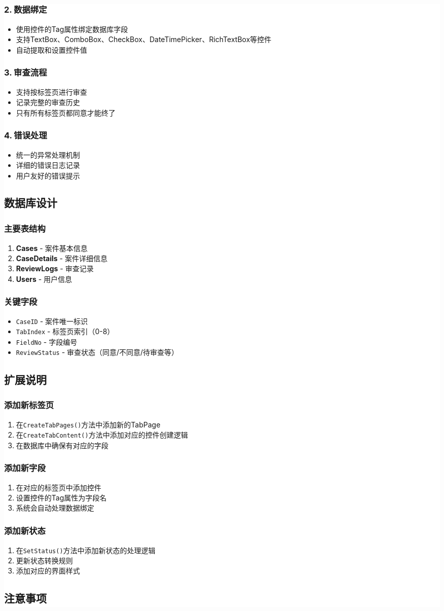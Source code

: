 ### 2. 数据绑定
- 使用控件的Tag属性绑定数据库字段
- 支持TextBox、ComboBox、CheckBox、DateTimePicker、RichTextBox等控件
- 自动提取和设置控件值

### 3. 审查流程
- 支持按标签页进行审查
- 记录完整的审查历史
- 只有所有标签页都同意才能终了

### 4. 错误处理
- 统一的异常处理机制
- 详细的错误日志记录
- 用户友好的错误提示

## 数据库设计

### 主要表结构
1. **Cases** - 案件基本信息
2. **CaseDetails** - 案件详细信息
3. **ReviewLogs** - 审查记录
4. **Users** - 用户信息

### 关键字段
- `CaseID` - 案件唯一标识
- `TabIndex` - 标签页索引（0-8）
- `FieldNo` - 字段编号
- `ReviewStatus` - 审查状态（同意/不同意/待审查等）

## 扩展说明

### 添加新标签页
1. 在`CreateTabPages()`方法中添加新的TabPage
2. 在`CreateTabContent()`方法中添加对应的控件创建逻辑
3. 在数据库中确保有对应的字段

### 添加新字段
1. 在对应的标签页中添加控件
2. 设置控件的Tag属性为字段名
3. 系统会自动处理数据绑定

### 添加新状态
1. 在`SetStatus()`方法中添加新状态的处理逻辑
2. 更新状态转换规则
3. 添加对应的界面样式

## 注意事项
